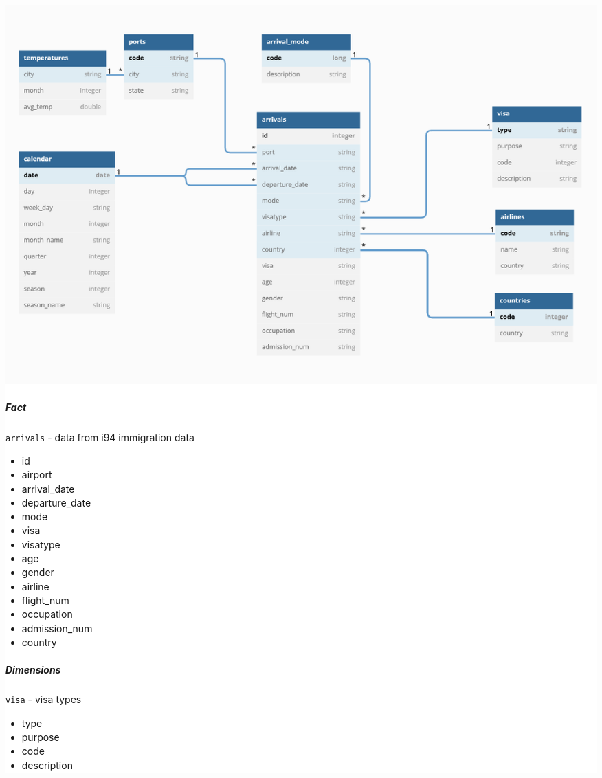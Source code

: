 ![Data Model diagram](img/database_diagram.png)

##### Fact
`arrivals` - data from i94 immigration data
 - id
 - airport
 - arrival_date
 - departure_date
 - mode
 - visa
 - visatype
 - age
 - gender
 - airline
 - flight_num
 - occupation
 - admission_num
 - country

##### Dimensions 
`visa` - visa types
  - type
  - purpose
  - code
  - description
